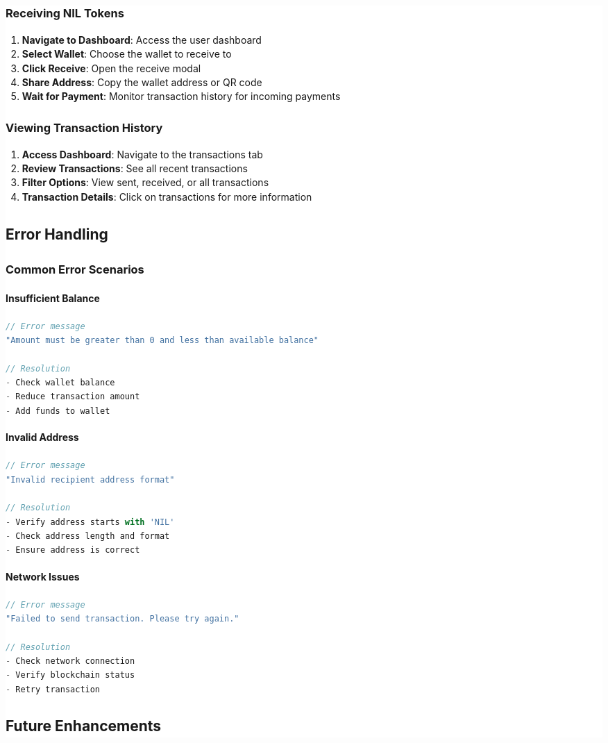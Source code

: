 ### **Receiving NIL Tokens**
1. **Navigate to Dashboard**: Access the user dashboard
2. **Select Wallet**: Choose the wallet to receive to
3. **Click Receive**: Open the receive modal
4. **Share Address**: Copy the wallet address or QR code
5. **Wait for Payment**: Monitor transaction history for incoming payments

### **Viewing Transaction History**
1. **Access Dashboard**: Navigate to the transactions tab
2. **Review Transactions**: See all recent transactions
3. **Filter Options**: View sent, received, or all transactions
4. **Transaction Details**: Click on transactions for more information

## Error Handling

### **Common Error Scenarios**

#### **Insufficient Balance**
```typescript
// Error message
"Amount must be greater than 0 and less than available balance"

// Resolution
- Check wallet balance
- Reduce transaction amount
- Add funds to wallet
```

#### **Invalid Address**
```typescript
// Error message
"Invalid recipient address format"

// Resolution
- Verify address starts with 'NIL'
- Check address length and format
- Ensure address is correct
```

#### **Network Issues**
```typescript
// Error message
"Failed to send transaction. Please try again."

// Resolution
- Check network connection
- Verify blockchain status
- Retry transaction
```

## Future Enhancements
